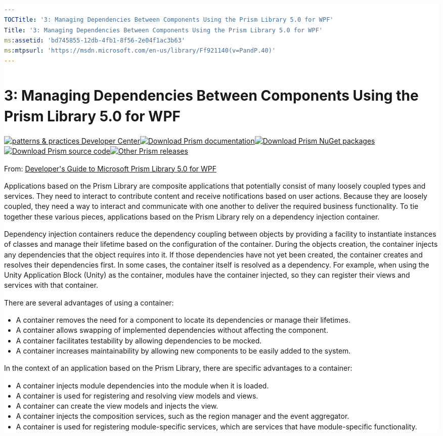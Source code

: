 ```yaml
---
TOCTitle: '3: Managing Dependencies Between Components Using the Prism Library 5.0 for WPF'
Title: '3: Managing Dependencies Between Components Using the Prism Library 5.0 for WPF'
ms:assetid: 'bd745855-12db-4fb1-8f56-2e04f1ac3b63'
ms:mtpsurl: 'https://msdn.microsoft.com/en-us/library/Ff921140(v=PandP.40)'
---
```


# 3: Managing Dependencies Between Components Using the Prism Library 5.0 for WPF

[![](https://msdn.microsoft.com/en-us/Ff921140.pnp-logo_350(en-us,PandP.40).png "patterns & practices Developer Center")](http://microsoft.com/practices)[![](https://msdn.microsoft.com/en-us/Ff921140.download-documentation(en-us,PandP.40).png "Download Prism documentation")](http://aka.ms/prism-wpf-pdf)[![](https://msdn.microsoft.com/en-us/Ff921140.download-nuget-packages(en-us,PandP.40).png "Download Prism NuGet packages")](http://aka.ms/prism-wpf-nuget)[![](https://msdn.microsoft.com/en-us/Ff921140.download-source-code(en-us,PandP.40).png "Download Prism source code")](http://aka.ms/prism-wpf-code)[![](https://msdn.microsoft.com/en-us/Ff921140.other-prism-releases(en-us,PandP.40).png "Other Prism releases")](http://msdn.microsoft.com/en-us/library/ff648465.aspx)

From: [Developer's Guide to Microsoft Prism Library 5.0 for WPF](http://msdn.microsoft.com/en-us/library/gg406140.aspx)


Applications based on the Prism Library are composite applications that potentially consist of many loosely coupled types and services. They need to interact to contribute content and receive notifications based on user actions. Because they are loosely coupled, they need a way to interact and communicate with one another to deliver the required business functionality. To tie together these various pieces, applications based on the Prism Library rely on a dependency injection container.

Dependency injection containers reduce the dependency coupling between objects by providing a facility to instantiate instances of classes and manage their lifetime based on the configuration of the container. During the objects creation, the container injects any dependencies that the object requires into it. If those dependencies have not yet been created, the container creates and resolves their dependencies first. In some cases, the container itself is resolved as a dependency. For example, when using the Unity Application Block (Unity) as the container, modules have the container injected, so they can register their views and services with that container.

There are several advantages of using a container:

-   A container removes the need for a component to locate its dependencies or manage their lifetimes.
-   A container allows swapping of implemented dependencies without affecting the component.
-   A container facilitates testability by allowing dependencies to be mocked.
-   A container increases maintainability by allowing new components to be easily added to the system.

In the context of an application based on the Prism Library, there are specific advantages to a container:

-   A container injects module dependencies into the module when it is loaded.
-   A container is used for registering and resolving view models and views.
-   A container can create the view models and injects the view.
-   A container injects the composition services, such as the region manager and the event aggregator.
-   A container is used for registering module-specific services, which are services that have module-specific functionality.
